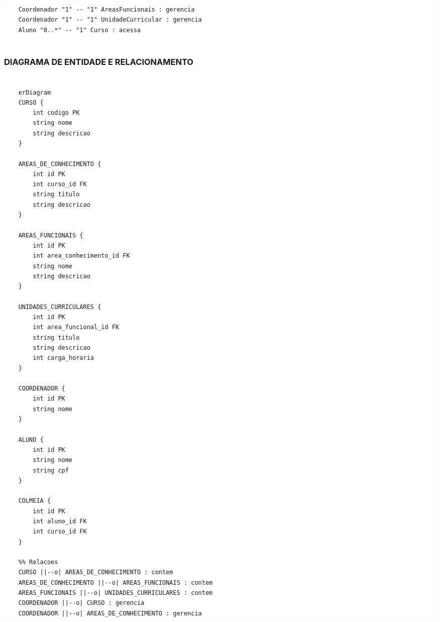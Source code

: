 ```mermaid
    Coordenador "1" -- "1" AreasFuncionais : gerencia
    Coordenador "1" -- "1" UnidadeCurricular : gerencia
    Aluno "0..*" -- "1" Curso : acessa


```


### DIAGRAMA DE ENTIDADE E RELACIONAMENTO

```mermaid

    erDiagram
    CURSO {
        int codigo PK
        string nome
        string descricao
    }
    
    AREAS_DE_CONHECIMENTO {
        int id PK
        int curso_id FK
        string titulo
        string descricao
    }
    
    AREAS_FUNCIONAIS {
        int id PK
        int area_conhecimento_id FK
        string nome
        string descricao
    }

    UNIDADES_CURRICULARES {
        int id PK
        int area_funcional_id FK
        string titulo
        string descricao
        int carga_horaria
    }

    COORDENADOR {
        int id PK
        string nome
    }

    ALUNO {
        int id PK
        string nome
        string cpf
    }

    COLMEIA {
        int id PK
        int aluno_id FK
        int curso_id FK
    }

    %% Relacoes
    CURSO ||--o| AREAS_DE_CONHECIMENTO : contem
    AREAS_DE_CONHECIMENTO ||--o| AREAS_FUNCIONAIS : contem
    AREAS_FUNCIONAIS ||--o| UNIDADES_CURRICULARES : contem
    COORDENADOR ||--o| CURSO : gerencia
    COORDENADOR ||--o| AREAS_DE_CONHECIMENTO : gerencia
```